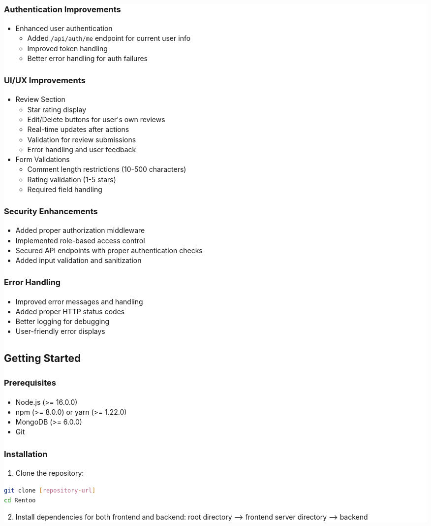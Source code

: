 ### Authentication Improvements
- Enhanced user authentication
  - Added `/api/auth/me` endpoint for current user info
  - Improved token handling
  - Better error handling for auth failures

### UI/UX Improvements
- Review Section
  - Star rating display
  - Edit/Delete buttons for user's own reviews
  - Real-time updates after actions
  - Validation for review submissions
  - Error handling and user feedback
- Form Validations
  - Comment length restrictions (10-500 characters)
  - Rating validation (1-5 stars)
  - Required field handling

### Security Enhancements
- Added proper authorization middleware
- Implemented role-based access control
- Secured API endpoints with proper authentication checks
- Added input validation and sanitization

### Error Handling
- Improved error messages and handling
- Added proper HTTP status codes
- Better logging for debugging
- User-friendly error displays

## Getting Started

### Prerequisites
- Node.js (>= 16.0.0)
- npm (>= 8.0.0) or yarn (>= 1.22.0)
- MongoDB (>= 6.0.0)
- Git

### Installation

1. Clone the repository:
```bash
git clone [repository-url]
cd Rentoo
```

2. Install dependencies for both frontend and backend:
root directory --> frontend
server directory --> backend
   